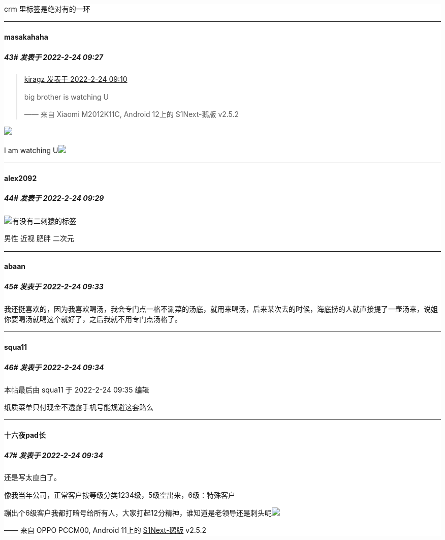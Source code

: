 crm 里标签是绝对有的一环

*****

####  masakahaha  
##### 43#       发表于 2022-2-24 09:27

<blockquote><a href="httphttps://bbs.saraba1st.com/2b/forum.php?mod=redirect&amp;goto=findpost&amp;pid=54812385&amp;ptid=2054286" target="_blank">kiragz 发表于 2022-2-24 09:10</a>

big brother is watching U

—— 来自 Xiaomi M2012K11C, Android 12上的 S1Next-鹅版 v2.5.2</blockquote>
<img src="https://images.weserv.nl/?url=https://article.biliimg.com/bfs/article/c9a1532f9daf9b41cf9f97b313908123ea6da6a4.png" referrerpolicy="no-referrer">

I am watching U<img src="https://static.saraba1st.com/image/smiley/face2017/085.png" referrerpolicy="no-referrer">

*****

####  alex2092  
##### 44#       发表于 2022-2-24 09:29

<img src="https://static.saraba1st.com/image/smiley/face2017/067.png" referrerpolicy="no-referrer">有没有二刺猿的标签

男性 近视 肥胖 二次元

*****

####  abaan  
##### 45#       发表于 2022-2-24 09:33

我还挺喜欢的，因为我喜欢喝汤，我会专门点一格不涮菜的汤底，就用来喝汤，后来某次去的时候，海底捞的人就直接提了一壶汤来，说姐你要喝汤就喝这个就好了，之后我就不用专门点汤格了。

*****

####  squa11  
##### 46#       发表于 2022-2-24 09:34

 本帖最后由 squa11 于 2022-2-24 09:35 编辑 

纸质菜单只付现金不透露手机号能规避这套路么

*****

####  十六夜pad长  
##### 47#       发表于 2022-2-24 09:34

还是写太直白了。

像我当年公司，正常客户按等级分类1234级，5级空出来，6级：特殊客户

蹦出个6级客户我都打暗号给所有人，大家打起12分精神，谁知道是老领导还是刺头呢<img src="https://static.saraba1st.com/image/smiley/face2017/009.gif" referrerpolicy="no-referrer">

—— 来自 OPPO PCCM00, Android 11上的 [S1Next-鹅版](https://github.com/ykrank/S1-Next/releases) v2.5.2
